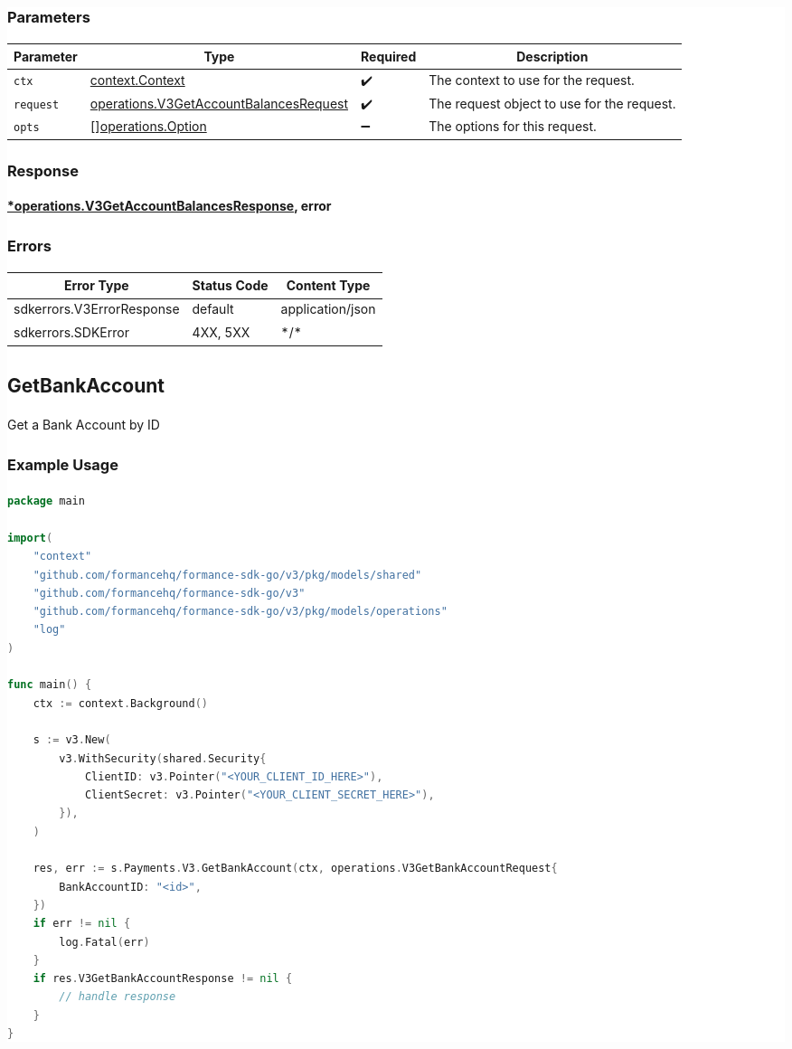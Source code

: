 ### Parameters

| Parameter                                                                                            | Type                                                                                                 | Required                                                                                             | Description                                                                                          |
| ---------------------------------------------------------------------------------------------------- | ---------------------------------------------------------------------------------------------------- | ---------------------------------------------------------------------------------------------------- | ---------------------------------------------------------------------------------------------------- |
| `ctx`                                                                                                | [context.Context](https://pkg.go.dev/context#Context)                                                | :heavy_check_mark:                                                                                   | The context to use for the request.                                                                  |
| `request`                                                                                            | [operations.V3GetAccountBalancesRequest](../../pkg/models/operations/v3getaccountbalancesrequest.md) | :heavy_check_mark:                                                                                   | The request object to use for the request.                                                           |
| `opts`                                                                                               | [][operations.Option](../../pkg/models/operations/option.md)                                         | :heavy_minus_sign:                                                                                   | The options for this request.                                                                        |

### Response

**[*operations.V3GetAccountBalancesResponse](../../pkg/models/operations/v3getaccountbalancesresponse.md), error**

### Errors

| Error Type                | Status Code               | Content Type              |
| ------------------------- | ------------------------- | ------------------------- |
| sdkerrors.V3ErrorResponse | default                   | application/json          |
| sdkerrors.SDKError        | 4XX, 5XX                  | \*/\*                     |

## GetBankAccount

Get a Bank Account by ID

### Example Usage


```go
package main

import(
	"context"
	"github.com/formancehq/formance-sdk-go/v3/pkg/models/shared"
	"github.com/formancehq/formance-sdk-go/v3"
	"github.com/formancehq/formance-sdk-go/v3/pkg/models/operations"
	"log"
)

func main() {
    ctx := context.Background()

    s := v3.New(
        v3.WithSecurity(shared.Security{
            ClientID: v3.Pointer("<YOUR_CLIENT_ID_HERE>"),
            ClientSecret: v3.Pointer("<YOUR_CLIENT_SECRET_HERE>"),
        }),
    )

    res, err := s.Payments.V3.GetBankAccount(ctx, operations.V3GetBankAccountRequest{
        BankAccountID: "<id>",
    })
    if err != nil {
        log.Fatal(err)
    }
    if res.V3GetBankAccountResponse != nil {
        // handle response
    }
}
```
